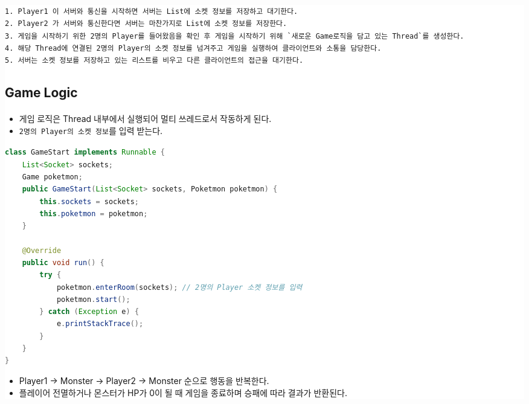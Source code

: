     1. Player1 이 서버와 통신을 시작하면 서버는 List에 소켓 정보를 저장하고 대기한다.
    2. Player2 가 서버와 통신한다면 서버는 마찬가지로 List에 소켓 정보를 저장한다.
    3. 게임을 시작하기 위한 2명의 Player를 들어왔음을 확인 후 게임을 시작하기 위해 `새로운 Game로직을 담고 있는 Thread`를 생성한다.
    4. 해당 Thread에 연결된 2명의 Player의 소켓 정보를 넘겨주고 게임을 실행하여 클라이언트와 소통을 담당한다.
    5. 서버는 소켓 정보를 저장하고 있는 리스트를 비우고 다른 클라이언트의 접근을 대기한다.

## Game Logic

-   게임 로직은 Thread 내부에서 실행되어 멀티 쓰레드로서 작동하게 된다.
-   `2명의 Player의 소켓 정보`를 입력 받는다.

```java
class GameStart implements Runnable {
    List<Socket> sockets;
    Game poketmon;
    public GameStart(List<Socket> sockets, Poketmon poketmon) {
        this.sockets = sockets;
        this.poketmon = poketmon;
    }

    @Override
    public void run() {
        try {
            poketmon.enterRoom(sockets); // 2명의 Player 소켓 정보를 입력
            poketmon.start();
        } catch (Exception e) {
            e.printStackTrace();
        }
    }
}
```

-   Player1 -> Monster -> Player2 -> Monster 순으로 행동을 반복한다.
-   플레이어 전멸하거나 몬스터가 HP가 0이 될 때 게임을 종료하며 승패에 따라 결과가 반환된다.
